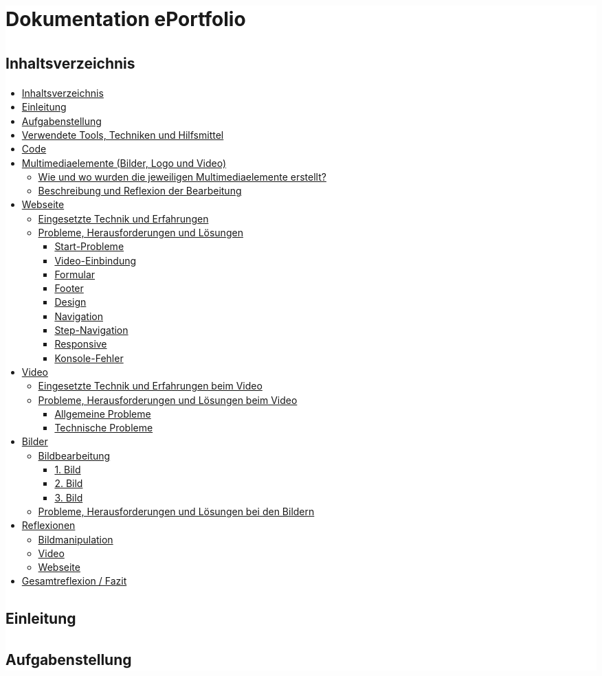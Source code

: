 # Dokumentation ePortfolio

## Inhaltsverzeichnis

- [Inhaltsverzeichnis](#inhaltsverzeichnis)
- [Einleitung](#einleitung)
- [Aufgabenstellung](#aufgabenstellung)
- [Verwendete Tools, Techniken und Hilfsmittel](#verwendete-tools-techniken-und-hilfsmittel)
- [Code](#code)
- [Multimediaelemente (Bilder, Logo und Video)](#multimediaelemente--bilder-logo-und-video-)
    - [Wie und wo wurden die jeweiligen Multimediaelemente erstellt?](#wie-und-wo-wurden-die-jeweiligen-multimediaelemente-erstellt)
    - [Beschreibung und Reflexion der Bearbeitung](#beschreibung-und-reflexion-der-bearbeitung)
- [Webseite](#webseite)
    - [Eingesetzte Technik und Erfahrungen](#eingesetzte-technik-und-erfahrungen-bei-der-webseite)
    - [Probleme, Herausforderungen und Lösungen](#probleme-herausforderungen-und-lösungen-bei-der-webseite)
      - [Start-Probleme](#start-probleme)
      - [Video-Einbindung](#video-einbindung)
      - [Formular](#formular)
      - [Footer](#footer)
      - [Design](#design)
      - [Navigation](#navigation)
      - [Step-Navigation](#step-navigation)
      - [Responsive](#responsive)
      - [Konsole-Fehler](#konsole-fehler)
- [Video](#video)
  - [Eingesetzte Technik und Erfahrungen beim Video](#eingesetzte-technik-und-erfahrungen-beim-video)
  - [Probleme, Herausforderungen und Lösungen beim Video](#probleme-herausforderungen-und-lösungen-beim-video)
    - [Allgemeine Probleme](#allgemeine-probleme)
    - [Technische Probleme](#technische-probleme)
- [Bilder](#bilder)
  - [Bildbearbeitung](#bildbearbeitung)
    - [1. Bild](#1-bild)
    - [2. Bild](#2-bild)
    - [3. Bild](#3-bild)
  - [Probleme, Herausforderungen und Lösungen bei den Bildern](#probleme-herausforderungen-und-lösungen-bei-den-bildern)
- [Reflexionen](#reflexionen)
  - [Bildmanipulation](#reflexion--bildmanipulation)
  - [Video](#reflexion--video)
  - [Webseite](#reflexion--webseite)
- [Gesamtreflexion / Fazit](#gesamtreflexion--fazit)

## Einleitung

## Aufgabenstellung
